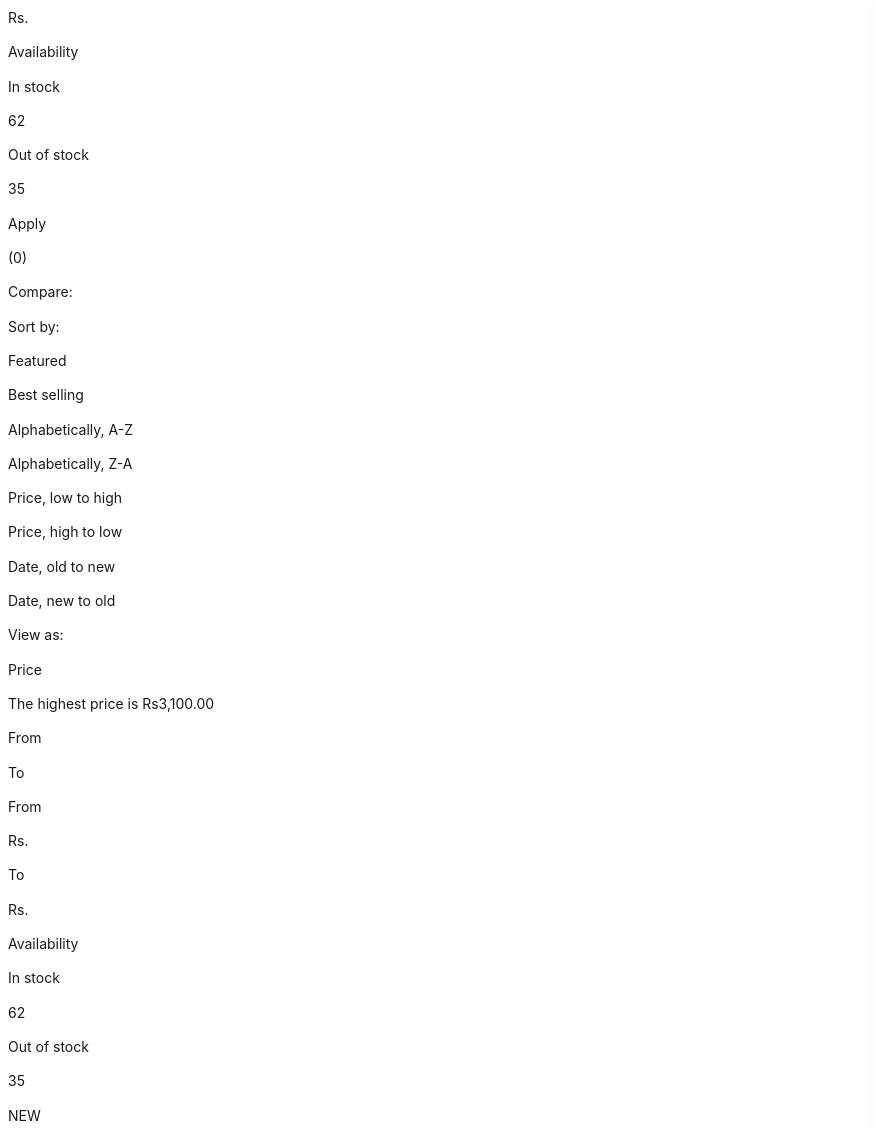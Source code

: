 Rs.

Availability

In stock

62

Out of stock

35

Apply

(0)

Compare:

Sort by:

Featured

Best selling

Alphabetically, A-Z

Alphabetically, Z-A

Price, low to high

Price, high to low

Date, old to new

Date, new to old

View as:

Price

The highest price is Rs3,100.00

From

To

From

Rs.

To

Rs.

Availability

In stock

62

Out of stock

35

NEW
